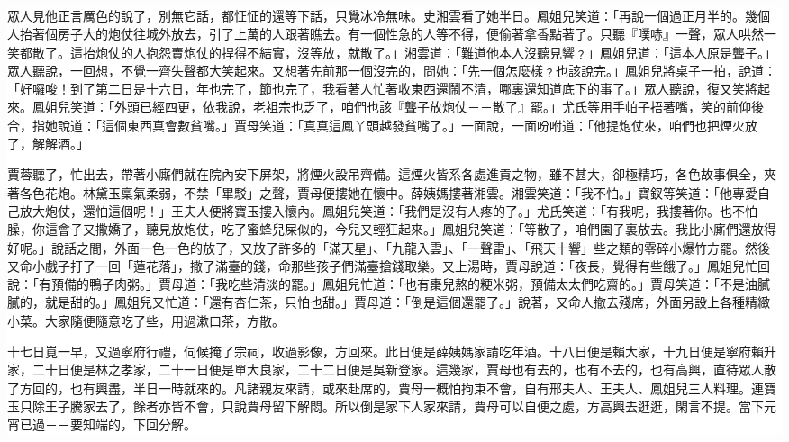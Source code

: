 眾人見他正言厲色的說了，別無它話，都怔怔的還等下話，只覺冰冷無味。史湘雲看了她半日。鳳姐兒笑道：「再說一個過正月半的。幾個人抬著個房子大的炮仗往城外放去，引了上萬的人跟著瞧去。有一個性急的人等不得，便偷著拿香點著了。只聽『噗哧』一聲，眾人哄然一笑都散了。這抬炮仗的人抱怨賣炮仗的捍得不結實，沒等放，就散了。」湘雲道：「難道他本人沒聽見響﹖」鳳姐兒道：「這本人原是聾子。」眾人聽說，一回想，不覺一齊失聲都大笑起來。又想著先前那一個沒完的，問她：「先一個怎麼樣﹖也該說完。」鳳姐兒將桌子一拍，說道：「好囉唆！到了第二日是十六日，年也完了，節也完了，我看著人忙著收東西還鬧不清，哪裏還知道底下的事了。」眾人聽說，復又笑將起來。鳳姐兒笑道：「外頭已經四更，依我說，老祖宗也乏了，咱們也該『聾子放炮仗－－散了』罷。」尤氏等用手帕子捂著嘴，笑的前仰後合，指她說道：「這個東西真會數貧嘴。」賈母笑道：「真真這鳳丫頭越發貧嘴了。」一面說，一面吩咐道：「他提炮仗來，咱們也把煙火放了，解解酒。」

賈蓉聽了，忙出去，帶著小廝們就在院內安下屏架，將煙火設吊齊備。這煙火皆系各處進貢之物，雖不甚大，卻極精巧，各色故事俱全，夾著各色花炮。林黛玉稟氣柔弱，不禁「畢駁」之聲，賈母便摟她在懷中。薛姨媽摟著湘雲。湘雲笑道：「我不怕。」寶釵等笑道：「他專愛自己放大炮仗，還怕這個呢！」王夫人便將寶玉摟入懷內。鳳姐兒笑道：「我們是沒有人疼的了。」尤氏笑道：「有我呢，我摟著你。也不怕臊，你這會子又撒嬌了，聽見放炮仗，吃了蜜蜂兒屎似的，今兒又輕狂起來。」鳳姐兒笑道：「等散了，咱們園子裏放去。我比小廝們還放得好呢。」說話之間，外面一色一色的放了，又放了許多的「滿天星」、「九龍入雲」、「一聲雷」、「飛天十響」些之類的零碎小爆竹方罷。然後又命小戲子打了一回「蓮花落」，撒了滿臺的錢，命那些孩子們滿臺搶錢取樂。又上湯時，賈母說道：「夜長，覺得有些餓了。」鳳姐兒忙回說：「有預備的鴨子肉粥。」賈母道：「我吃些清淡的罷。」鳳姐兒忙道：「也有棗兒熬的粳米粥，預備太太們吃齋的。」賈母笑道：「不是油膩膩的，就是甜的。」鳳姐兒又忙道：「還有杏仁茶，只怕也甜。」賈母道：「倒是這個還罷了。」說著，又命人撤去殘席，外面另設上各種精緻小菜。大家隨便隨意吃了些，用過漱口茶，方散。

十七日𡷹一早，又過寧府行禮，伺候掩了宗祠，收過影像，方回來。此日便是薛姨媽家請吃年酒。十八日便是賴大家，十九日便是寧府賴升家，二十日便是林之孝家，二十一日便是單大良家，二十二日便是吳新登家。這幾家，賈母也有去的，也有不去的，也有高興，直待眾人散了方回的，也有興盡，半日一時就來的。凡諸親友來請，或來赴席的，賈母一概怕拘束不會，自有邢夫人、王夫人、鳳姐兒三人料理。連寶玉只除王子騰家去了，餘者亦皆不會，只說賈母留下解悶。所以倒是家下人家來請，賈母可以自便之處，方高興去逛逛，閑言不提。當下元宵已過－－要知端的，下回分解。

